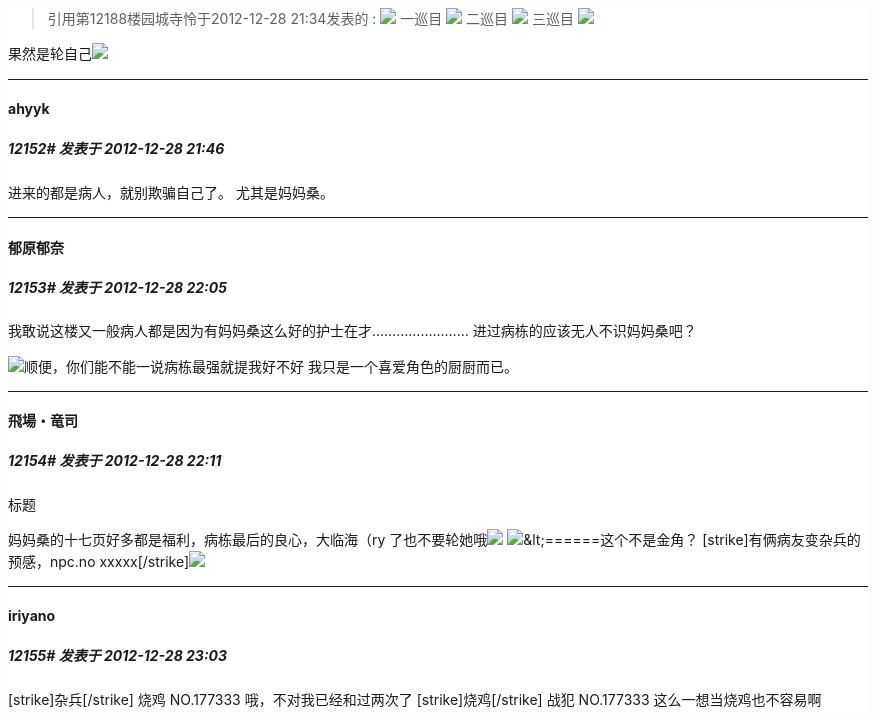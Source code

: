 
<blockquote>引用第12188楼园城寺怜于2012-12-28 21:34发表的 : 
<img src="https://static.saraba1st.com/image/smiley/face/130.gif" referrerpolicy="no-referrer"> 一巡目 
<img src="https://static.saraba1st.com/image/smiley/face/15.gif" referrerpolicy="no-referrer"> 二巡目 
<img src="https://static.saraba1st.com/image/smiley/face/133.gif" referrerpolicy="no-referrer"> 三巡目 
<img src="https://static.saraba1st.com/image/smiley/face/106.gif" referrerpolicy="no-referrer"> </blockquote>
果然是轮自己<img src="https://static.saraba1st.com/image/smiley/face/149.gif" referrerpolicy="no-referrer">


-----

####  ahyyk  
##### 12152#       发表于 2012-12-28 21:46


进来的都是病人，就别欺骗自己了。
尤其是妈妈桑。


-----

####  郁原郁奈  
##### 12153#       发表于 2012-12-28 22:05


我敢说这楼又一般病人都是因为有妈妈桑这么好的护士在才……………………
进过病栋的应该无人不识妈妈桑吧？

<img src="https://static.saraba1st.com/image/smiley/face/149.gif" referrerpolicy="no-referrer">顺便，你们能不能一说病栋最强就提我好不好
我只是一个喜爱角色的厨厨而已。


-----

####  飛場・竜司  
##### 12154#       发表于 2012-12-28 22:11

标题


妈妈桑的十七页好多都是福利，病栋最后的良心，大临海（ry 了也不要轮她哦<img src="https://static.saraba1st.com/image/smiley/face/119.gif" referrerpolicy="no-referrer">
<img src="https://static.saraba1st.com/image/smiley/face/106.gif" referrerpolicy="no-referrer">&amp;lt;======这个不是金角？
[strike]有俩病友变杂兵的预感，npc.no xxxxx[/strike]<img src="https://static.saraba1st.com/image/smiley/face/191.gif" referrerpolicy="no-referrer">


-----

####  iriyano  
##### 12155#       发表于 2012-12-28 23:03


[strike]杂兵[/strike] 烧鸡 NO.177333
哦，不对我已经和过两次了
[strike]烧鸡[/strike] 战犯 NO.177333
这么一想当烧鸡也不容易啊
